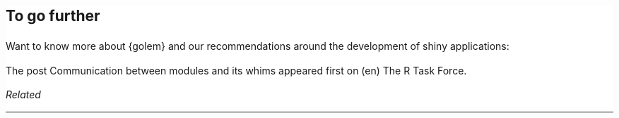 
## To go further

Want to know more about {golem} and our recommendations around the development of shiny applications:

The post Communication between modules and its whims appeared first on (en) The R Task Force.


*Related*







---
